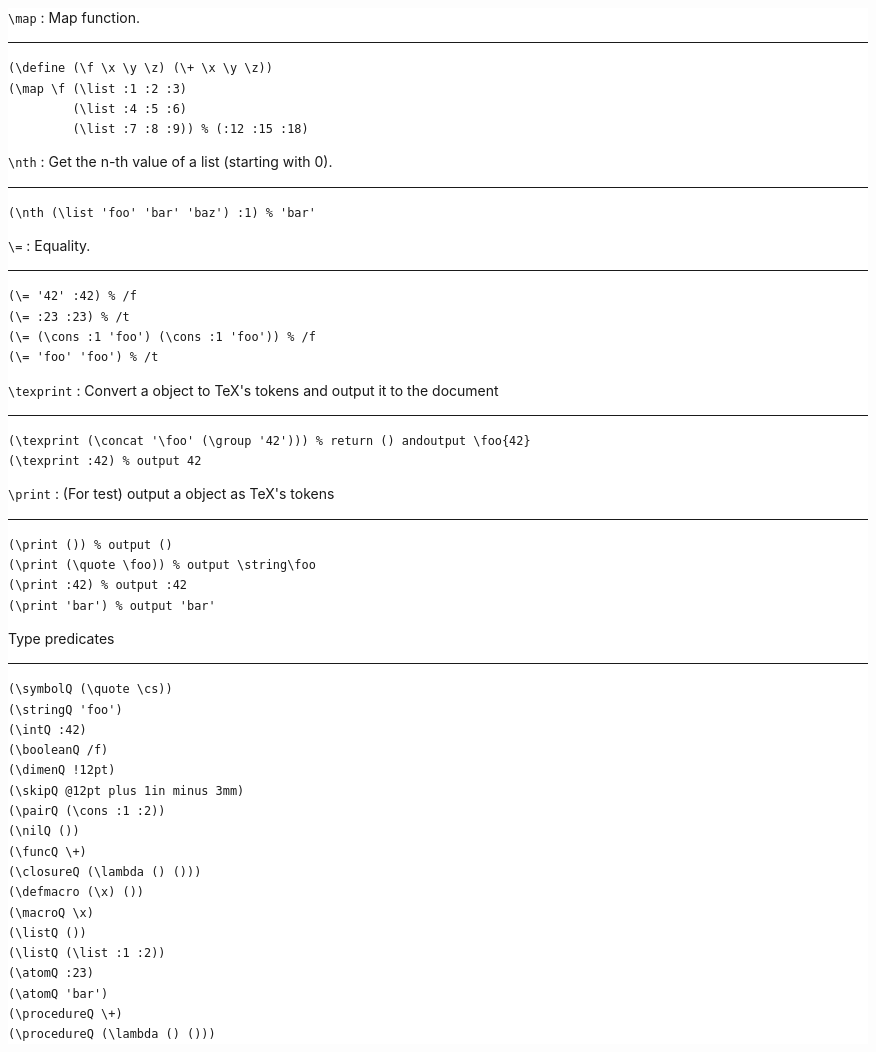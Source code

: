 `\map` : Map function.
**************************

```
(\define (\f \x \y \z) (\+ \x \y \z))
(\map \f (\list :1 :2 :3)
         (\list :4 :5 :6)
         (\list :7 :8 :9)) % (:12 :15 :18)
```

`\nth` : Get the n-th value of a list (starting with 0).
***********************************************************

```
(\nth (\list 'foo' 'bar' 'baz') :1) % 'bar'
```


`\=` : Equality.
*******************

```
(\= '42' :42) % /f
(\= :23 :23) % /t
(\= (\cons :1 'foo') (\cons :1 'foo')) % /f
(\= 'foo' 'foo') % /t
```
`\texprint` : Convert a object to TeX's tokens and output it to the document
******************************************************************************

```
(\texprint (\concat '\foo' (\group '42'))) % return () andoutput \foo{42}
(\texprint :42) % output 42
```

`\print` : (For test) output a object as TeX's tokens
*******************************************************

```
(\print ()) % output ()
(\print (\quote \foo)) % output \string\foo
(\print :42) % output :42
(\print 'bar') % output 'bar'
```

Type predicates
*********************

```
(\symbolQ (\quote \cs))
(\stringQ 'foo')
(\intQ :42)
(\booleanQ /f)
(\dimenQ !12pt)
(\skipQ @12pt plus 1in minus 3mm)
(\pairQ (\cons :1 :2))
(\nilQ ())
(\funcQ \+)
(\closureQ (\lambda () ()))
(\defmacro (\x) ())
(\macroQ \x)
(\listQ ())
(\listQ (\list :1 :2))
(\atomQ :23)
(\atomQ 'bar')
(\procedureQ \+)
(\procedureQ (\lambda () ()))
```
